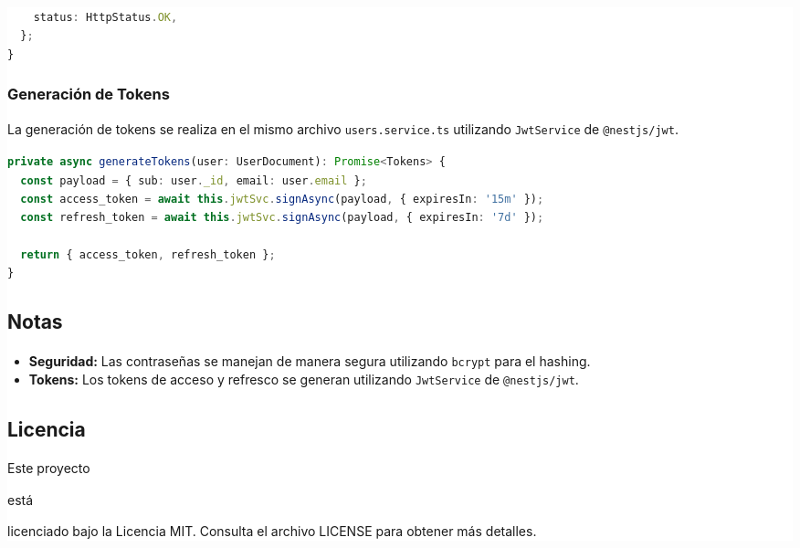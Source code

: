 ```typescript
    status: HttpStatus.OK,
  };
}
```

### Generación de Tokens

La generación de tokens se realiza en el mismo archivo `users.service.ts` utilizando `JwtService` de `@nestjs/jwt`.

```typescript
private async generateTokens(user: UserDocument): Promise<Tokens> {
  const payload = { sub: user._id, email: user.email };
  const access_token = await this.jwtSvc.signAsync(payload, { expiresIn: '15m' });
  const refresh_token = await this.jwtSvc.signAsync(payload, { expiresIn: '7d' });

  return { access_token, refresh_token };
}
```

## Notas

- **Seguridad:** Las contraseñas se manejan de manera segura utilizando `bcrypt` para el hashing.
- **Tokens:** Los tokens de acceso y refresco se generan utilizando `JwtService` de `@nestjs/jwt`.

## Licencia

Este proyecto

 está

 licenciado bajo la Licencia MIT. Consulta el archivo LICENSE para obtener más detalles.